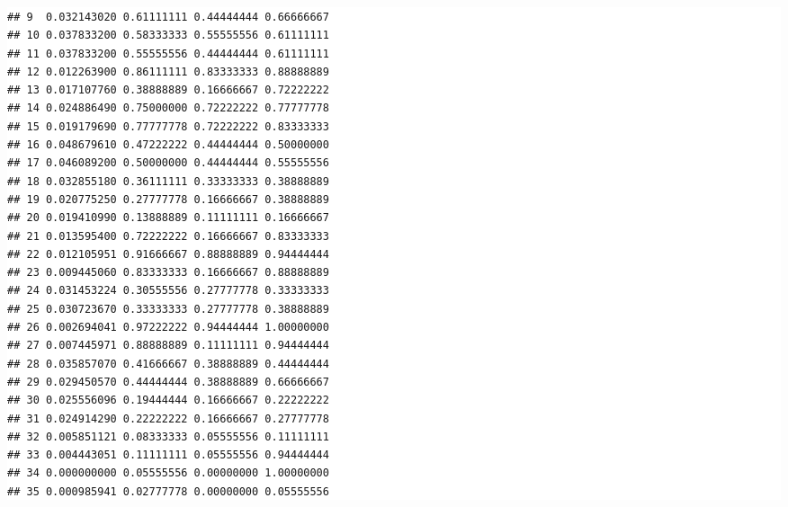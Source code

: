     ## 9  0.032143020 0.61111111 0.44444444 0.66666667
    ## 10 0.037833200 0.58333333 0.55555556 0.61111111
    ## 11 0.037833200 0.55555556 0.44444444 0.61111111
    ## 12 0.012263900 0.86111111 0.83333333 0.88888889
    ## 13 0.017107760 0.38888889 0.16666667 0.72222222
    ## 14 0.024886490 0.75000000 0.72222222 0.77777778
    ## 15 0.019179690 0.77777778 0.72222222 0.83333333
    ## 16 0.048679610 0.47222222 0.44444444 0.50000000
    ## 17 0.046089200 0.50000000 0.44444444 0.55555556
    ## 18 0.032855180 0.36111111 0.33333333 0.38888889
    ## 19 0.020775250 0.27777778 0.16666667 0.38888889
    ## 20 0.019410990 0.13888889 0.11111111 0.16666667
    ## 21 0.013595400 0.72222222 0.16666667 0.83333333
    ## 22 0.012105951 0.91666667 0.88888889 0.94444444
    ## 23 0.009445060 0.83333333 0.16666667 0.88888889
    ## 24 0.031453224 0.30555556 0.27777778 0.33333333
    ## 25 0.030723670 0.33333333 0.27777778 0.38888889
    ## 26 0.002694041 0.97222222 0.94444444 1.00000000
    ## 27 0.007445971 0.88888889 0.11111111 0.94444444
    ## 28 0.035857070 0.41666667 0.38888889 0.44444444
    ## 29 0.029450570 0.44444444 0.38888889 0.66666667
    ## 30 0.025556096 0.19444444 0.16666667 0.22222222
    ## 31 0.024914290 0.22222222 0.16666667 0.27777778
    ## 32 0.005851121 0.08333333 0.05555556 0.11111111
    ## 33 0.004443051 0.11111111 0.05555556 0.94444444
    ## 34 0.000000000 0.05555556 0.00000000 1.00000000
    ## 35 0.000985941 0.02777778 0.00000000 0.05555556

